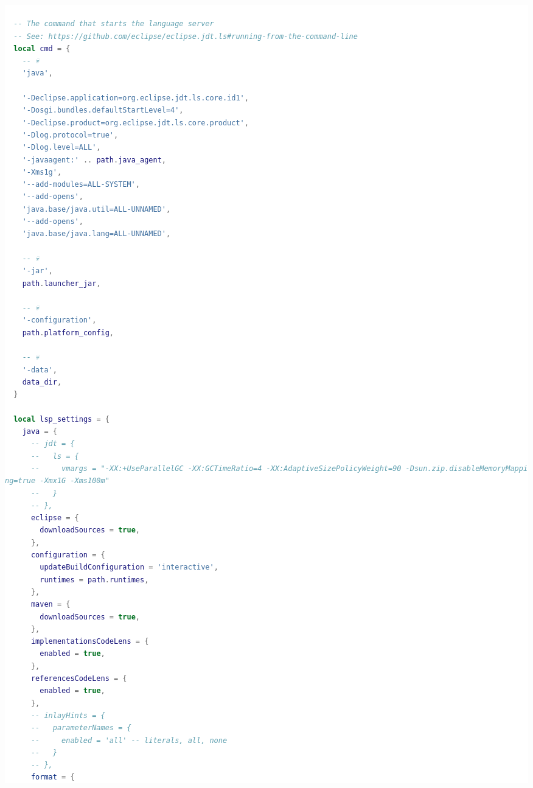 ```lua

  -- The command that starts the language server
  -- See: https://github.com/eclipse/eclipse.jdt.ls#running-from-the-command-line
  local cmd = {
    -- 💀
    'java',

    '-Declipse.application=org.eclipse.jdt.ls.core.id1',
    '-Dosgi.bundles.defaultStartLevel=4',
    '-Declipse.product=org.eclipse.jdt.ls.core.product',
    '-Dlog.protocol=true',
    '-Dlog.level=ALL',
    '-javaagent:' .. path.java_agent,
    '-Xms1g',
    '--add-modules=ALL-SYSTEM',
    '--add-opens',
    'java.base/java.util=ALL-UNNAMED',
    '--add-opens',
    'java.base/java.lang=ALL-UNNAMED',
    
    -- 💀
    '-jar',
    path.launcher_jar,

    -- 💀
    '-configuration',
    path.platform_config,

    -- 💀
    '-data',
    data_dir,
  }

  local lsp_settings = {
    java = {
      -- jdt = {
      --   ls = {
      --     vmargs = "-XX:+UseParallelGC -XX:GCTimeRatio=4 -XX:AdaptiveSizePolicyWeight=90 -Dsun.zip.disableMemoryMapping=true -Xmx1G -Xms100m"
      --   }
      -- },
      eclipse = {
        downloadSources = true,
      },
      configuration = {
        updateBuildConfiguration = 'interactive',
        runtimes = path.runtimes,
      },
      maven = {
        downloadSources = true,
      },
      implementationsCodeLens = {
        enabled = true,
      },
      referencesCodeLens = {
        enabled = true,
      },
      -- inlayHints = {
      --   parameterNames = {
      --     enabled = 'all' -- literals, all, none
      --   }
      -- },
      format = {
```